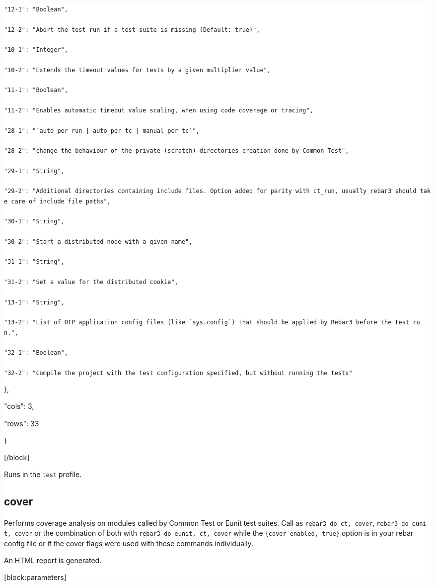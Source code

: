     "12-1": "Boolean",

    "12-2": "Abort the test run if a test suite is missing (Default: true)",

    "10-1": "Integer",

    "10-2": "Extends the timeout values for tests by a given multiplier value",

    "11-1": "Boolean",

    "11-2": "Enables automatic timeout value scaling, when using code coverage or tracing",

    "28-1": "`auto_per_run | auto_per_tc | manual_per_tc`",

    "28-2": "change the behaviour of the private (scratch) directories creation done by Common Test",

    "29-1": "String",

    "29-2": "Additional directories containing include files. Option added for parity with ct_run, usually rebar3 should take care of include file paths",

    "30-1": "String",

    "30-2": "Start a distributed node with a given name",

    "31-1": "String",

    "31-2": "Set a value for the distributed cookie",

    "13-1": "String",

    "13-2": "List of OTP application config files (like `sys.config`) that should be applied by Rebar3 before the test run.",

    "32-1": "Boolean",

    "32-2": "Compile the project with the test configuration specified, but without running the tests"

  },

  "cols": 3,

  "rows": 33

}

[/block]

Runs in the `test` profile.

## cover

Performs coverage analysis on modules called by Common Test or Eunit test suites. Call as `rebar3 do ct, cover`, `rebar3 do eunit, cover` or the combination of both with `rebar3 do eunit, ct, cover` while the `{cover_enabled, true}` option is in your rebar config file or if the cover flags were used with these commands individually.



An HTML report is generated.

[block:parameters]
